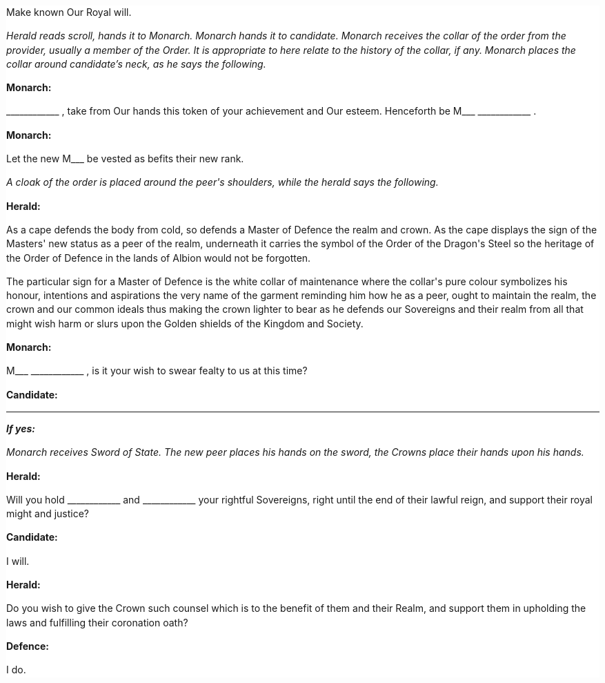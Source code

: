Make known Our Royal will.

_Herald reads scroll, hands it to Monarch. Monarch hands it to candidate. Monarch receives the collar of the order from the provider, usually a member of the Order. It is appropriate to here relate to the history of the collar, if any. Monarch places the collar around candidate’s neck, as he says the following._

**Monarch:**

____________ , take from Our hands this token of your achievement and Our esteem. Henceforth be M___ ____________ .

**Monarch:**

Let the new M___ be vested as befits their new rank.

_A cloak of the order is placed around the peer's shoulders, while the herald says the following._

**Herald:**

As a cape defends the body from cold, so defends a Master of Defence the realm and crown. As the cape displays the sign of the Masters' new status as a peer of the realm, underneath it carries the symbol of the Order of the Dragon's Steel so the heritage of the Order of Defence in the lands of Albion would not be forgotten.

The particular sign for a Master of Defence is the white collar of maintenance where the collar's pure colour symbolizes his honour, intentions and aspirations the very name of the garment reminding him how he as a peer, ought to maintain the realm, the crown and our common ideals thus making the crown lighter to bear as he defends our Sovereigns and their realm from all that might wish harm or slurs upon the Golden shields of the Kingdom and Society.

**Monarch:**

M___ ____________ , is it your wish to swear fealty to us at this time?

**Candidate:**

____________

**_If yes:_**

_Monarch receives Sword of State. The new peer places his hands on the sword, the Crowns place their hands upon his hands._

**Herald:**

Will you hold ____________ and ____________ your rightful Sovereigns, right until the end of their lawful reign, and support their royal might and justice?

**Candidate:**

I will.

**Herald:**

Do you wish to give the Crown such counsel which is to the benefit of them and their Realm, and support them in upholding the laws and fulfilling their coronation oath?

**Defence:**

I do.
